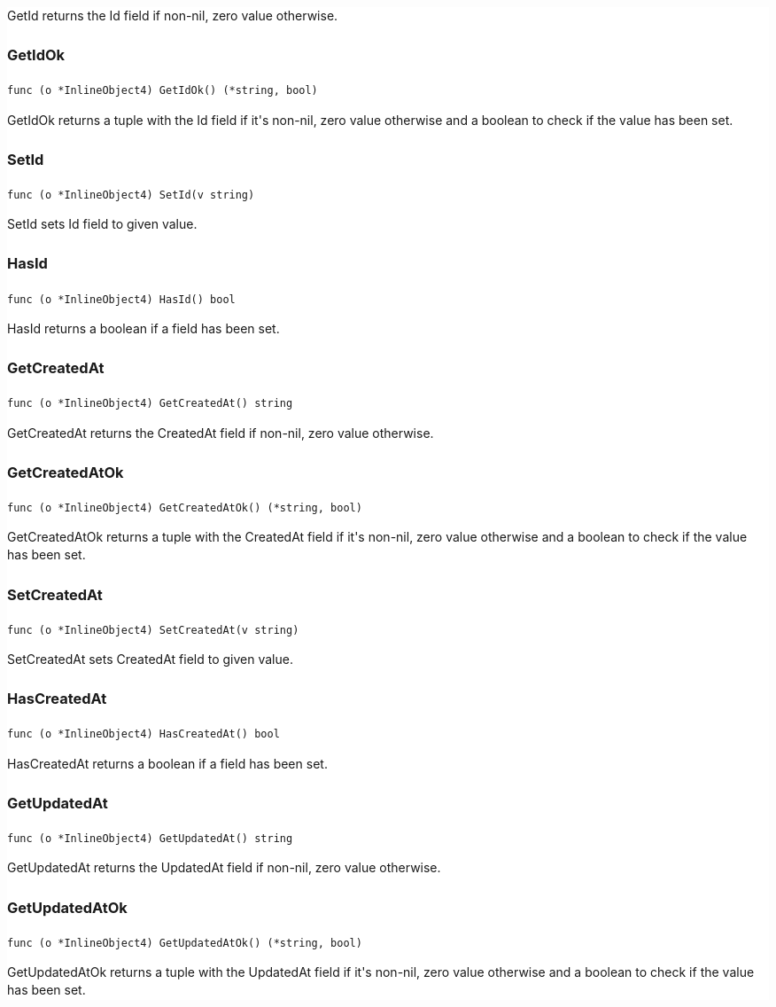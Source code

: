 GetId returns the Id field if non-nil, zero value otherwise.

### GetIdOk

`func (o *InlineObject4) GetIdOk() (*string, bool)`

GetIdOk returns a tuple with the Id field if it's non-nil, zero value otherwise
and a boolean to check if the value has been set.

### SetId

`func (o *InlineObject4) SetId(v string)`

SetId sets Id field to given value.

### HasId

`func (o *InlineObject4) HasId() bool`

HasId returns a boolean if a field has been set.

### GetCreatedAt

`func (o *InlineObject4) GetCreatedAt() string`

GetCreatedAt returns the CreatedAt field if non-nil, zero value otherwise.

### GetCreatedAtOk

`func (o *InlineObject4) GetCreatedAtOk() (*string, bool)`

GetCreatedAtOk returns a tuple with the CreatedAt field if it's non-nil, zero value otherwise
and a boolean to check if the value has been set.

### SetCreatedAt

`func (o *InlineObject4) SetCreatedAt(v string)`

SetCreatedAt sets CreatedAt field to given value.

### HasCreatedAt

`func (o *InlineObject4) HasCreatedAt() bool`

HasCreatedAt returns a boolean if a field has been set.

### GetUpdatedAt

`func (o *InlineObject4) GetUpdatedAt() string`

GetUpdatedAt returns the UpdatedAt field if non-nil, zero value otherwise.

### GetUpdatedAtOk

`func (o *InlineObject4) GetUpdatedAtOk() (*string, bool)`

GetUpdatedAtOk returns a tuple with the UpdatedAt field if it's non-nil, zero value otherwise
and a boolean to check if the value has been set.
